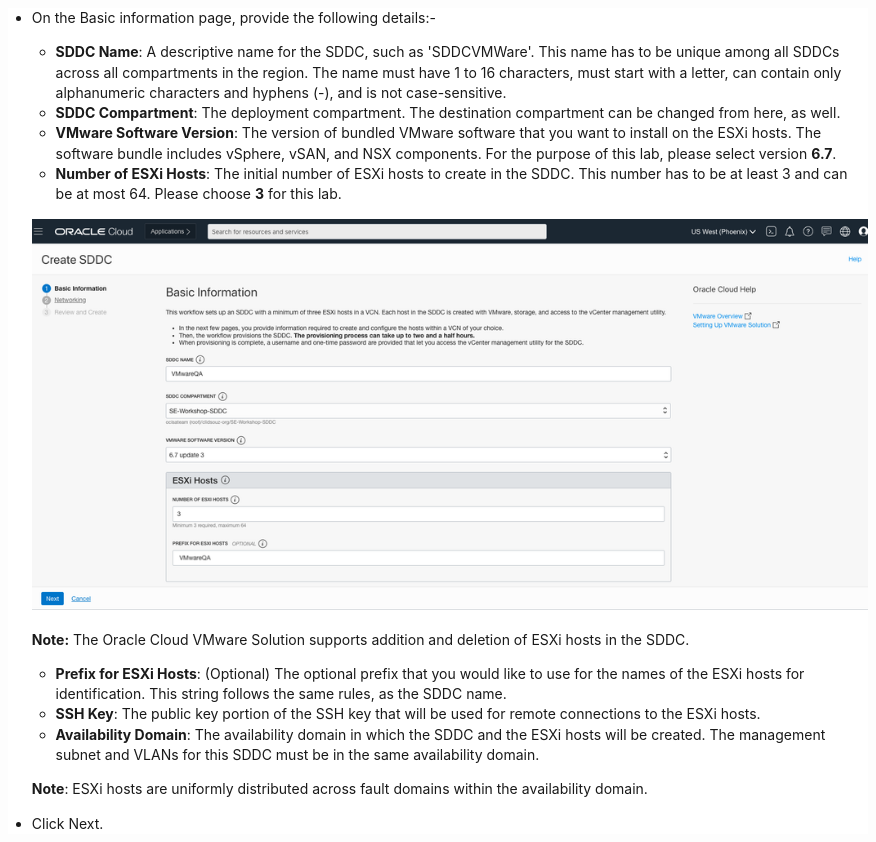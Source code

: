-  On the Basic information page, provide the following details:-
    - **SDDC Name**: A descriptive name for the SDDC, such as 'SDDCVMWare'. This name has to be unique among all SDDCs across all compartments in the region. The name must have 1 to 16 characters, must start with a letter, can contain only alphanumeric characters and hyphens (-), and is not case-sensitive.
    - **SDDC Compartment**: The deployment compartment. The destination compartment can be changed from here, as well.
    - **VMware Software Version**: The version of bundled VMware software that you want to install on the ESXi hosts. The software bundle includes vSphere, vSAN, and NSX components. For the purpose of this lab, please select version **6.7**.
    - **Number of ESXi Hosts**: The initial number of ESXi hosts to create in the SDDC. This number has to be at least 3 and can be at most 64. Please choose **3** for this lab.
    
    ![](./images/Lab100/100_4.png " ")

    **Note:** The Oracle Cloud VMware Solution supports addition and deletion of ESXi hosts in the SDDC. 
    
    - **Prefix for ESXi Hosts**: (Optional) The optional prefix that you would like to use for the names of the ESXi hosts for identification. This string follows the same rules, as the SDDC name.
    - **SSH Key**: The public key portion of the SSH key that will be used for remote connections to the ESXi hosts. 
    - **Availability Domain**: The availability domain in which the SDDC and the ESXi hosts will be created. The management subnet and VLANs for this SDDC must be in the same availability domain. 
    
    **Note**: ESXi hosts are uniformly distributed across fault domains within the availability domain. 

- Click Next.
